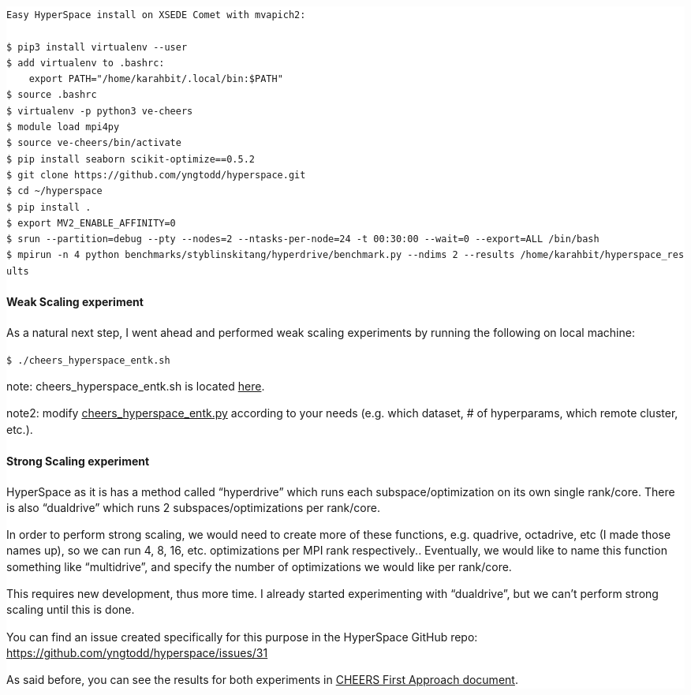```
Easy HyperSpace install on XSEDE Comet with mvapich2:

$ pip3 install virtualenv --user
$ add virtualenv to .bashrc:
	export PATH="/home/karahbit/.local/bin:$PATH"
$ source .bashrc
$ virtualenv -p python3 ve-cheers
$ module load mpi4py
$ source ve-cheers/bin/activate
$ pip install seaborn scikit-optimize==0.5.2
$ git clone https://github.com/yngtodd/hyperspace.git
$ cd ~/hyperspace
$ pip install .
$ export MV2_ENABLE_AFFINITY=0
$ srun --partition=debug --pty --nodes=2 --ntasks-per-node=24 -t 00:30:00 --wait=0 --export=ALL /bin/bash
$ mpirun -n 4 python benchmarks/styblinskitang/hyperdrive/benchmark.py --ndims 2 --results /home/karahbit/hyperspace_results
```

#### Weak Scaling experiment

As a natural next step, I went ahead and performed weak scaling experiments by running the following on local machine:

```
$ ./cheers_hyperspace_entk.sh
```

note: cheers_hyperspace_entk.sh is located [here](https://github.com/radical-group/koubbe/blob/master/HPO/CHEERS/hyperparams-opt/code/NIRONE2-5/cheers_hyperspace_entk.sh).

note2: modify [cheers_hyperspace_entk.py](https://github.com/radical-group/koubbe/blob/master/HPO/CHEERS/hyperparams-opt/code/NIRONE2-5/cheers_hyperspace_entk.py) according to your needs (e.g. which dataset, # of hyperparams, which remote cluster, etc.).

#### Strong Scaling experiment

HyperSpace as it is has a method called “hyperdrive” which runs each subspace/optimization on its own single rank/core. There is also “dualdrive” which runs 2 subspaces/optimizations per rank/core.

In order to perform strong scaling, we would need to create more of these functions, e.g. quadrive, octadrive, etc (I made those names up), so we can run 4, 8, 16, etc. optimizations per MPI rank respectively.. Eventually, we would like to name this function something like “multidrive”, and specify the number of optimizations we would like per rank/core.

This requires new development, thus more time. I already started experimenting with “dualdrive”, but we can’t perform strong scaling until this is done.

You can find an issue created specifically for this purpose in the HyperSpace GitHub repo:
https://github.com/yngtodd/hyperspace/issues/31

As said before, you can see the results for both experiments in [CHEERS First Approach document](https://github.com/radical-group/koubbe/blob/master/HPO/CHEERS/docs/First%20approach.pdf).
